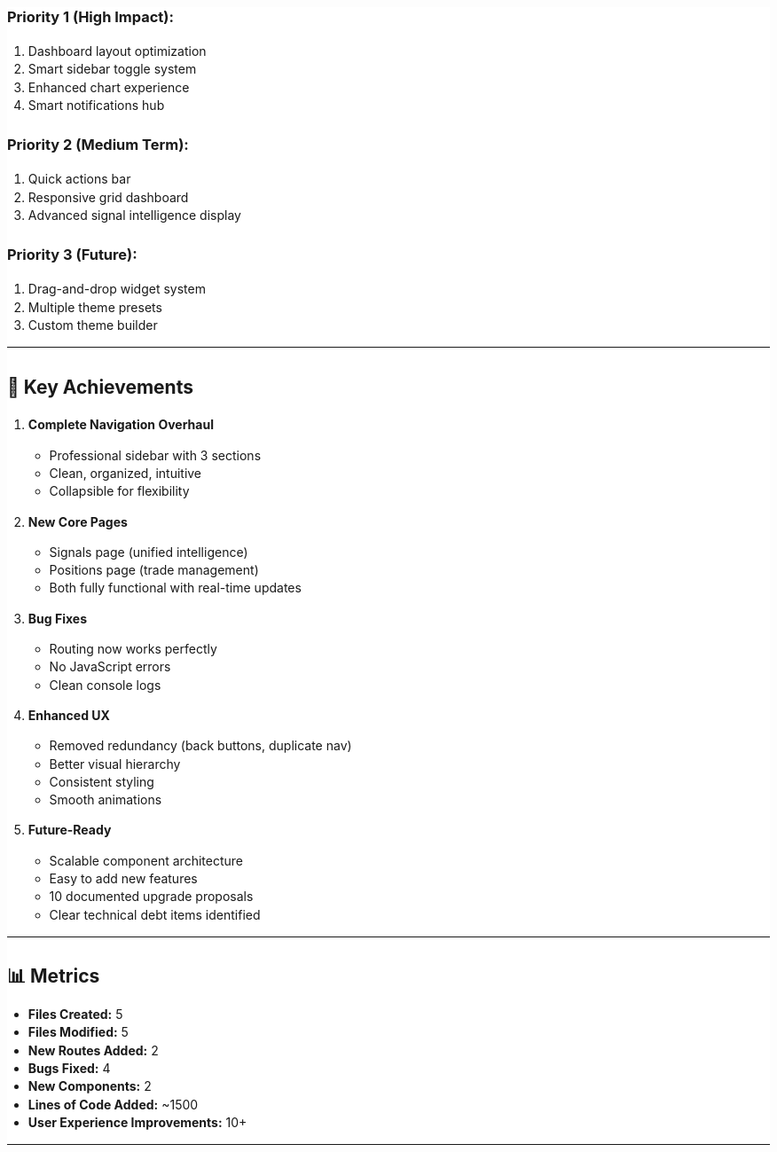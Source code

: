 ### Priority 1 (High Impact):
1. Dashboard layout optimization
2. Smart sidebar toggle system
3. Enhanced chart experience
4. Smart notifications hub

### Priority 2 (Medium Term):
1. Quick actions bar
2. Responsive grid dashboard
3. Advanced signal intelligence display

### Priority 3 (Future):
1. Drag-and-drop widget system
2. Multiple theme presets
3. Custom theme builder

---

## 🎯 Key Achievements

1. **Complete Navigation Overhaul**
   - Professional sidebar with 3 sections
   - Clean, organized, intuitive
   - Collapsible for flexibility

2. **New Core Pages**
   - Signals page (unified intelligence)
   - Positions page (trade management)
   - Both fully functional with real-time updates

3. **Bug Fixes**
   - Routing now works perfectly
   - No JavaScript errors
   - Clean console logs

4. **Enhanced UX**
   - Removed redundancy (back buttons, duplicate nav)
   - Better visual hierarchy
   - Consistent styling
   - Smooth animations

5. **Future-Ready**
   - Scalable component architecture
   - Easy to add new features
   - 10 documented upgrade proposals
   - Clear technical debt items identified

---

## 📊 Metrics

- **Files Created:** 5
- **Files Modified:** 5
- **New Routes Added:** 2
- **Bugs Fixed:** 4
- **New Components:** 2
- **Lines of Code Added:** ~1500
- **User Experience Improvements:** 10+

---